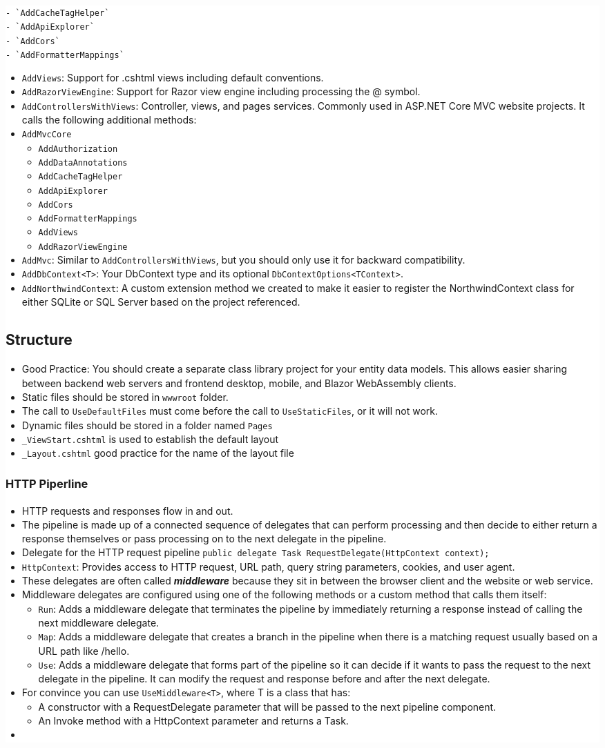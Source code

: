     - `AddCacheTagHelper`
    - `AddApiExplorer`
    - `AddCors`
    - `AddFormatterMappings`
- `AddViews`: Support for .cshtml views including default conventions.
- `AddRazorViewEngine`: Support for Razor view engine including processing the @ symbol.
- `AddControllersWithViews`: Controller, views, and pages services. Commonly used in ASP.NET Core MVC website projects. It calls the following additional methods:
- `AddMvcCore`
    - `AddAuthorization`
    - `AddDataAnnotations`
    - `AddCacheTagHelper`
    - `AddApiExplorer`
    - `AddCors`
    - `AddFormatterMappings`
    - `AddViews`
    - `AddRazorViewEngine`
- `AddMvc`: Similar to `AddControllersWithViews`, but you should only use it for backward compatibility.
- `AddDbContext<T>`: Your DbContext type and its optional `DbContextOptions<TContext>`.
- `AddNorthwindContext`: A custom extension method we created to make it easier to register the NorthwindContext class for either SQLite or SQL Server based on the project referenced.

## Structure 

- Good Practice: You should create a separate class library project for your entity data models. This allows easier sharing between backend web servers and frontend desktop, mobile, and Blazor WebAssembly clients.
- Static files should be stored in `wwwroot` folder.
- The call to `UseDefaultFiles` must come before the call to `UseStaticFiles`, or it will not work. 
- Dynamic files should be stored in a folder named `Pages`
- `_ViewStart.cshtml` is used to establish the default layout
- `_Layout.cshtml` good practice for the name of the layout file

### HTTP Piperline

- HTTP requests and responses flow in and out.
- The pipeline is made up of a connected sequence of delegates that can perform processing and then decide to either return a response themselves or pass processing on to the next delegate in the pipeline. 
- Delegate for the HTTP request pipeline `public delegate Task RequestDelegate(HttpContext context);`
- `HttpContext`: Provides access to HTTP request, URL path, query string parameters, cookies, and user agent.
- These delegates are often called ***middleware*** because they sit in between the browser client and the website or web service.
- Middleware delegates are configured using one of the following methods or a custom method that calls them itself:
    - `Run`: Adds a middleware delegate that terminates the pipeline by immediately returning a response instead of calling the next middleware delegate.
    - `Map`: Adds a middleware delegate that creates a branch in the pipeline when there is a matching request usually based on a URL path like /hello.
    - `Use`: Adds a middleware delegate that forms part of the pipeline so it can decide if it wants to pass the request to the next delegate in the pipeline. It can modify the request and response before and after the next delegate.
- For convince you can use `UseMiddleware<T>`, where T is a class that has:
    - A constructor with a RequestDelegate parameter that will be passed to the next pipeline component.
    - An Invoke method with a HttpContext parameter and returns a Task.
- 

